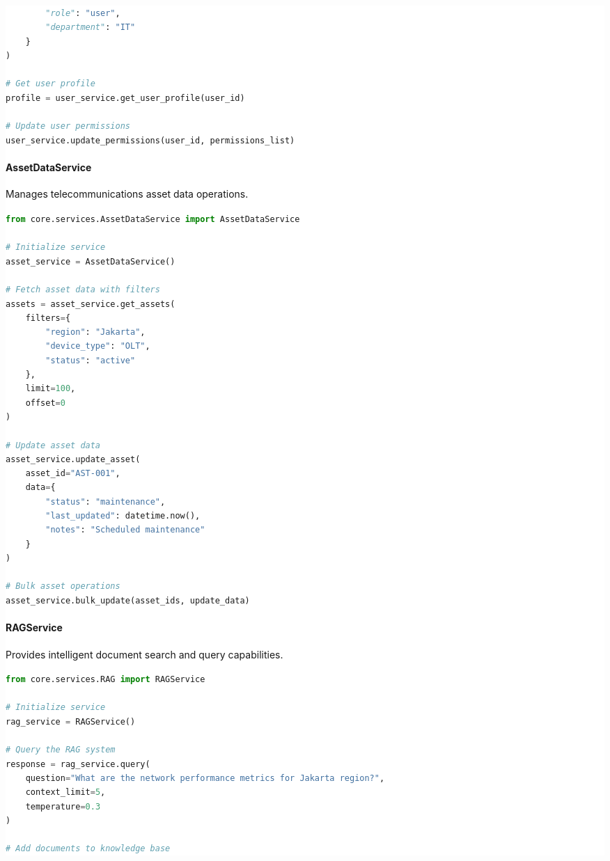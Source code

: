 ```python
        "role": "user",
        "department": "IT"
    }
)

# Get user profile
profile = user_service.get_user_profile(user_id)

# Update user permissions
user_service.update_permissions(user_id, permissions_list)
```

#### AssetDataService

Manages telecommunications asset data operations.

```python
from core.services.AssetDataService import AssetDataService

# Initialize service
asset_service = AssetDataService()

# Fetch asset data with filters
assets = asset_service.get_assets(
    filters={
        "region": "Jakarta",
        "device_type": "OLT",
        "status": "active"
    },
    limit=100,
    offset=0
)

# Update asset data
asset_service.update_asset(
    asset_id="AST-001",
    data={
        "status": "maintenance",
        "last_updated": datetime.now(),
        "notes": "Scheduled maintenance"
    }
)

# Bulk asset operations
asset_service.bulk_update(asset_ids, update_data)
```

#### RAGService

Provides intelligent document search and query capabilities.

```python
from core.services.RAG import RAGService

# Initialize service
rag_service = RAGService()

# Query the RAG system
response = rag_service.query(
    question="What are the network performance metrics for Jakarta region?",
    context_limit=5,
    temperature=0.3
)

# Add documents to knowledge base
```